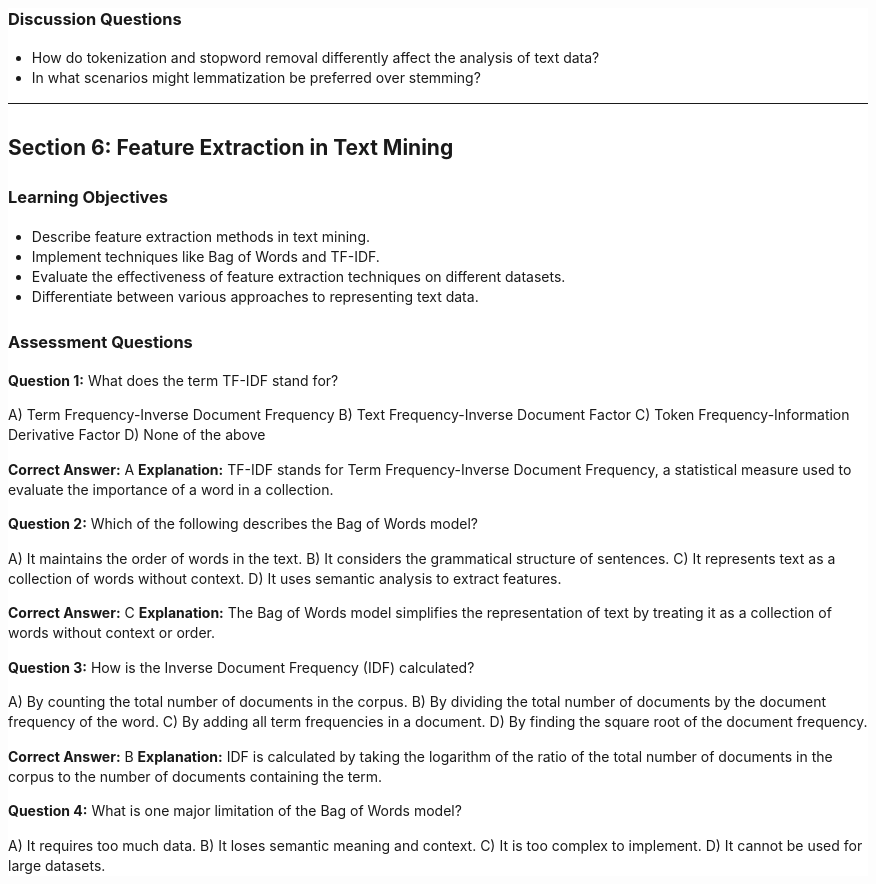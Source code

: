 ### Discussion Questions
- How do tokenization and stopword removal differently affect the analysis of text data?
- In what scenarios might lemmatization be preferred over stemming?

---

## Section 6: Feature Extraction in Text Mining

### Learning Objectives
- Describe feature extraction methods in text mining.
- Implement techniques like Bag of Words and TF-IDF.
- Evaluate the effectiveness of feature extraction techniques on different datasets.
- Differentiate between various approaches to representing text data.

### Assessment Questions

**Question 1:** What does the term TF-IDF stand for?

  A) Term Frequency-Inverse Document Frequency
  B) Text Frequency-Inverse Document Factor
  C) Token Frequency-Information Derivative Factor
  D) None of the above

**Correct Answer:** A
**Explanation:** TF-IDF stands for Term Frequency-Inverse Document Frequency, a statistical measure used to evaluate the importance of a word in a collection.

**Question 2:** Which of the following describes the Bag of Words model?

  A) It maintains the order of words in the text.
  B) It considers the grammatical structure of sentences.
  C) It represents text as a collection of words without context.
  D) It uses semantic analysis to extract features.

**Correct Answer:** C
**Explanation:** The Bag of Words model simplifies the representation of text by treating it as a collection of words without context or order.

**Question 3:** How is the Inverse Document Frequency (IDF) calculated?

  A) By counting the total number of documents in the corpus.
  B) By dividing the total number of documents by the document frequency of the word.
  C) By adding all term frequencies in a document.
  D) By finding the square root of the document frequency.

**Correct Answer:** B
**Explanation:** IDF is calculated by taking the logarithm of the ratio of the total number of documents in the corpus to the number of documents containing the term.

**Question 4:** What is one major limitation of the Bag of Words model?

  A) It requires too much data.
  B) It loses semantic meaning and context.
  C) It is too complex to implement.
  D) It cannot be used for large datasets.
